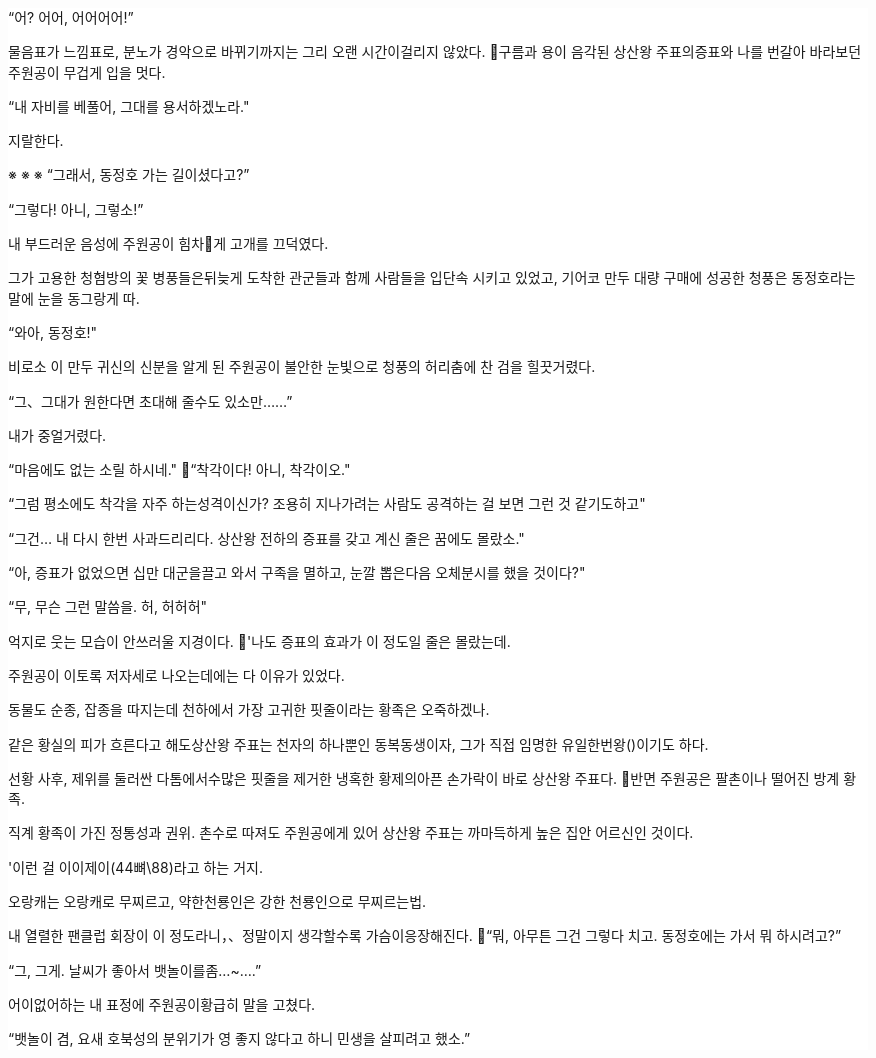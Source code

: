 “어? 어어, 어어어어!”

물음표가 느낌표로, 분노가 경악으로 바뀌기까지는 그리 오랜 시간이걸리지 않았다.
구름과 용이 음각된 상산왕 주표의증표와 나를 번갈아 바라보던 주원공이 무겁게 입을 멋다.

“내 자비를 베풀어, 그대를 용서하겠노라."

지랄한다.

※ ※ ※
“그래서, 동정호 가는 길이셨다고?”

“그렇다! 아니, 그렇소!”

내 부드러운 음성에 주원공이 힘차게 고개를 끄덕였다.

그가 고용한 청혐방의 꽃 병풍들은뒤늦게 도착한 관군들과 함께 사람들을 입단속 시키고 있었고, 기어코 만두 대량 구매에 성공한 청풍은 동정호라는 말에 눈을 동그랑게 따.

“와아, 동정호!"

비로소 이 만두 귀신의 신분을 알게 된 주원공이 불안한 눈빛으로 청풍의 허리춤에 찬 검을 힐끗거렸다.

“그、그대가 원한다면 초대해 줄수도 있소만……”

내가 중얼거렸다.

“마음에도 없는 소릴 하시네."
“착각이다! 아니, 착각이오."

“그럼 평소에도 착각을 자주 하는성격이신가? 조용히 지나가려는 사람도 공격하는 걸 보면 그런 것 같기도하고"

“그건… 내 다시 한번 사과드리리다. 상산왕 전하의 증표를 갖고 계신 줄은 꿈에도 몰랐소."

“아, 증표가 없었으면 십만 대군을끌고 와서 구족을 멸하고, 눈깔 뽑은다음 오체분시를 했을 것이다?"

“무, 무슨 그런 말씀을. 허, 허허허"

억지로 웃는 모습이 안쓰러울 지경이다.
'나도 증표의 효과가 이 정도일 줄은 몰랐는데.

주원공이 이토록 저자세로 나오는데에는 다 이유가 있었다.

동물도 순종, 잡종을 따지는데 천하에서 가장 고귀한 핏줄이라는 황족은 오죽하겠나.

같은 황실의 피가 흐른다고 해도상산왕 주표는 천자의 하나뿐인 동복동생이자, 그가 직접 임명한 유일한번왕(\)이기도 하다.

선황 사후, 제위를 둘러싼 다톰에서수많은 핏줄을 제거한 냉혹한 황제의아픈 손가락이 바로 상산왕 주표다.
반면 주원공은 팔촌이나 떨어진 방계 황족.

직계 황족이 가진 정통성과 권위.
촌수로 따져도 주원공에게 있어 상산왕 주표는 까마득하게 높은 집안 어르신인 것이다.

'이런 걸 이이제이(44뼈\88)라고 하는 거지.

오랑캐는 오랑캐로 무찌르고, 약한천룡인은 강한 천룡인으로 무찌르는법.

내 열렬한 팬클럽 회장이 이 정도라니，、정말이지 생각할수록 가슴이응장해진다.
“뭐, 아무튼 그건 그렇다 치고. 동정호에는 가서 뭐 하시려고?”

“그, 그게. 날씨가 좋아서 뱃놀이를좀…~….”

어이없어하는 내 표정에 주원공이황급히 말을 고쳤다.

“뱃놀이 겸, 요새 호북성의 분위기가 영 좋지 않다고 하니 민생을 살피려고 했소.”
